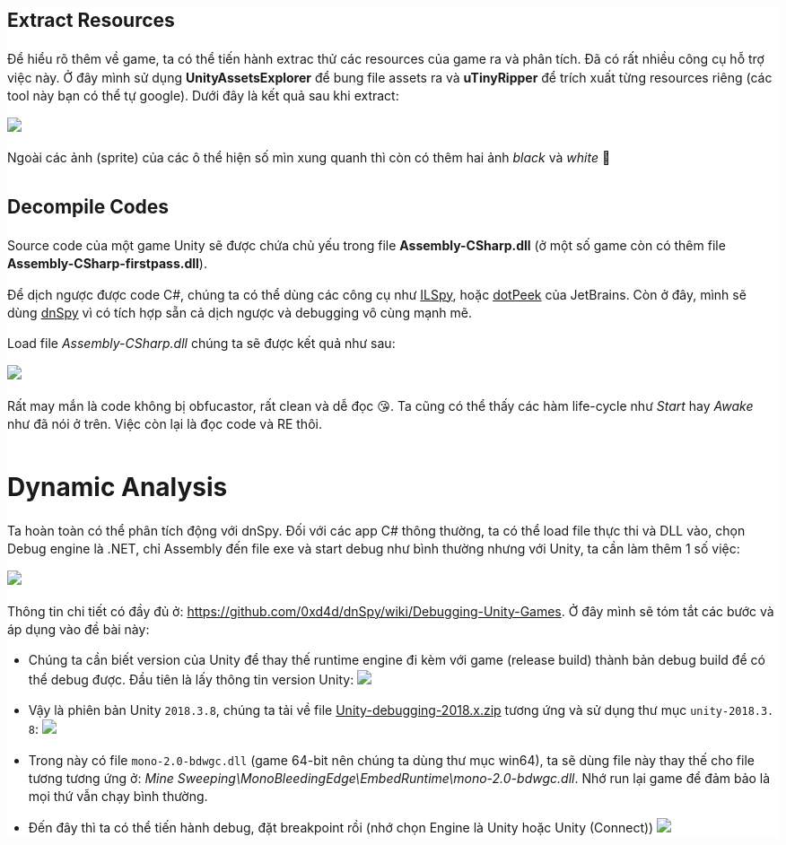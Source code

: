 ## Extract Resources

Để hiểu rõ thêm về game, ta có thể tiến hành extrac thử các resources của game ra và phân tích. Đã có rất nhiều công cụ hỗ trợ việc này. Ở đây mình sử dụng **UnityAssetsExplorer** để bung file assets ra và **uTinyRipper** để trích xuất từng resources riêng (các tool này bạn có thể tự google). Dưới đây là kết quả sau khi extract:

![](https://images.viblo.asia/full/7cbbf67a-a6f1-4c7b-9739-3e99b6692935.png)

Ngoài các ảnh (sprite) của các ô thể hiện số mìn xung quanh thì còn có thêm hai ảnh *black* và *white* :thinking:

## Decompile Codes

Source code của một game Unity sẽ được chứa chủ yếu trong file **Assembly-CSharp.dll** (ở một số game còn có thêm file **Assembly-CSharp-firstpass.dll**). 

Để dịch ngược được code C#, chúng ta có thể dùng các công cụ như [ILSpy](https://github.com/icsharpcode/ILSpy), hoặc [dotPeek](https://www.jetbrains.com/decompiler/) của JetBrains. Còn ở đây, mình sẽ dùng [dnSpy](https://github.com/0xd4d/dnSpy) vì có tích hợp sẵn cả dịch ngược và debugging vô cùng mạnh mẽ.

Load file *Assembly-CSharp.dll* chúng ta sẽ được kết quả như sau:

![](https://images.viblo.asia/full/46df548e-c3f0-4864-9939-871c924f2990.png)

Rất may mắn là code không bị obfucastor, rất clean và dễ đọc :kissing_heart:. Ta cũng có thể thấy các hàm life-cycle như *Start* hay *Awake* như đã nói ở trên. Việc còn lại là đọc code và RE thôi.


# Dynamic Analysis
Ta hoàn toàn có thể phân tích động với dnSpy. Đối với các app C# thông thường, ta có thể load file thực thi và DLL vào, chọn Debug engine là .NET, chỉ Assembly đến file exe và start debug như bình thường nhưng với Unity, ta cần làm thêm 1 số việc:

![](https://images.viblo.asia/full/57f3fc11-bd8d-4956-a309-0e72393acb94.png)

Thông tin chi tiết có đầy đủ ở: https://github.com/0xd4d/dnSpy/wiki/Debugging-Unity-Games. Ở đây mình sẽ tóm tắt các bước và áp dụng vào đề bài này:

- Chúng ta cần biết version của Unity để thay thế runtime engine đi kèm với game (release build) thành bản debug build để có thể debug được. Đầu tiên là lấy thông tin version Unity:
![](https://images.viblo.asia/66094e73-ed93-4854-b41e-a4a5373191db.png)

- Vậy là phiên bản Unity `2018.3.8`, chúng ta tải về file [Unity-debugging-2018.x.zip](https://github.com/0xd4d/dnSpy/releases) tương ứng và sử dụng thư mục `unity-2018.3.8`:
![](https://images.viblo.asia/full/8e76fce0-115f-439c-a57b-2815f4f72682.png)
- Trong này có file `mono-2.0-bdwgc.dll` (game 64-bit nên chúng ta dùng thư mục win64), ta sẽ dùng file này thay thế cho file tương tương ứng ở: *Mine Sweeping\MonoBleedingEdge\EmbedRuntime\mono-2.0-bdwgc.dll*. Nhớ run lại game để đảm bảo là mọi thứ vẫn chạy bình thường.
- Đến đây thì ta có thể tiến hành debug, đặt breakpoint rồi (nhớ chọn Engine là Unity hoặc Unity (Connect))
![](https://images.viblo.asia/full/ac610b98-8df2-405d-a3b8-727bb94240d8.png)
